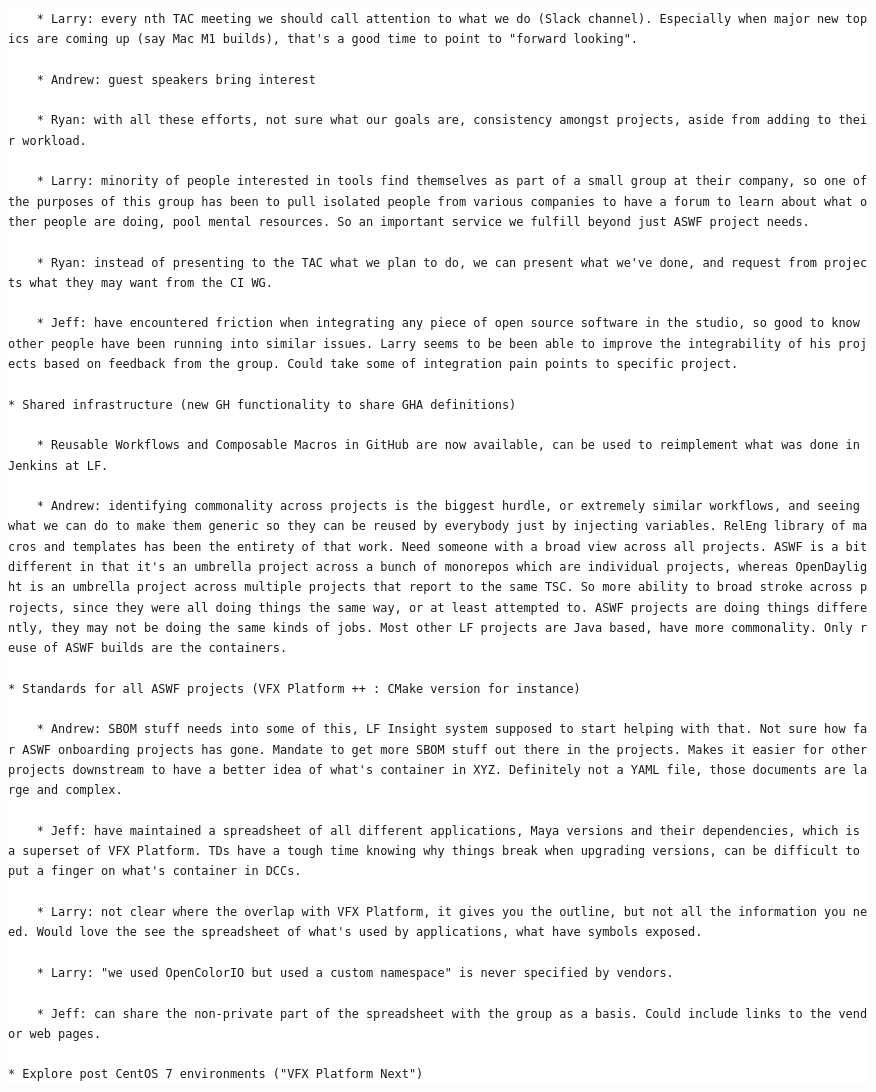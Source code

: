        * Larry: every nth TAC meeting we should call attention to what we do (Slack channel). Especially when major new topics are coming up (say Mac M1 builds), that's a good time to point to "forward looking".

        * Andrew: guest speakers bring interest

        * Ryan: with all these efforts, not sure what our goals are, consistency amongst projects, aside from adding to their workload.

        * Larry: minority of people interested in tools find themselves as part of a small group at their company, so one of the purposes of this group has been to pull isolated people from various companies to have a forum to learn about what other people are doing, pool mental resources. So an important service we fulfill beyond just ASWF project needs.

        * Ryan: instead of presenting to the TAC what we plan to do, we can present what we've done, and request from projects what they may want from the CI WG.

        * Jeff: have encountered friction when integrating any piece of open source software in the studio, so good to know other people have been running into similar issues. Larry seems to be been able to improve the integrability of his projects based on feedback from the group. Could take some of integration pain points to specific project.

    * Shared infrastructure (new GH functionality to share GHA definitions)

        * Reusable Workflows and Composable Macros in GitHub are now available, can be used to reimplement what was done in Jenkins at LF.

        * Andrew: identifying commonality across projects is the biggest hurdle, or extremely similar workflows, and seeing what we can do to make them generic so they can be reused by everybody just by injecting variables. RelEng library of macros and templates has been the entirety of that work. Need someone with a broad view across all projects. ASWF is a bit different in that it's an umbrella project across a bunch of monorepos which are individual projects, whereas OpenDaylight is an umbrella project across multiple projects that report to the same TSC. So more ability to broad stroke across projects, since they were all doing things the same way, or at least attempted to. ASWF projects are doing things differently, they may not be doing the same kinds of jobs. Most other LF projects are Java based, have more commonality. Only reuse of ASWF builds are the containers.

    * Standards for all ASWF projects (VFX Platform ++ : CMake version for instance)

        * Andrew: SBOM stuff needs into some of this, LF Insight system supposed to start helping with that. Not sure how far ASWF onboarding projects has gone. Mandate to get more SBOM stuff out there in the projects. Makes it easier for other projects downstream to have a better idea of what's container in XYZ. Definitely not a YAML file, those documents are large and complex.

        * Jeff: have maintained a spreadsheet of all different applications, Maya versions and their dependencies, which is a superset of VFX Platform. TDs have a tough time knowing why things break when upgrading versions, can be difficult to put a finger on what's container in DCCs.

        * Larry: not clear where the overlap with VFX Platform, it gives you the outline, but not all the information you need. Would love the see the spreadsheet of what's used by applications, what have symbols exposed.

        * Larry: "we used OpenColorIO but used a custom namespace" is never specified by vendors.

        * Jeff: can share the non-private part of the spreadsheet with the group as a basis. Could include links to the vendor web pages.

    * Explore post CentOS 7 environments ("VFX Platform Next")
